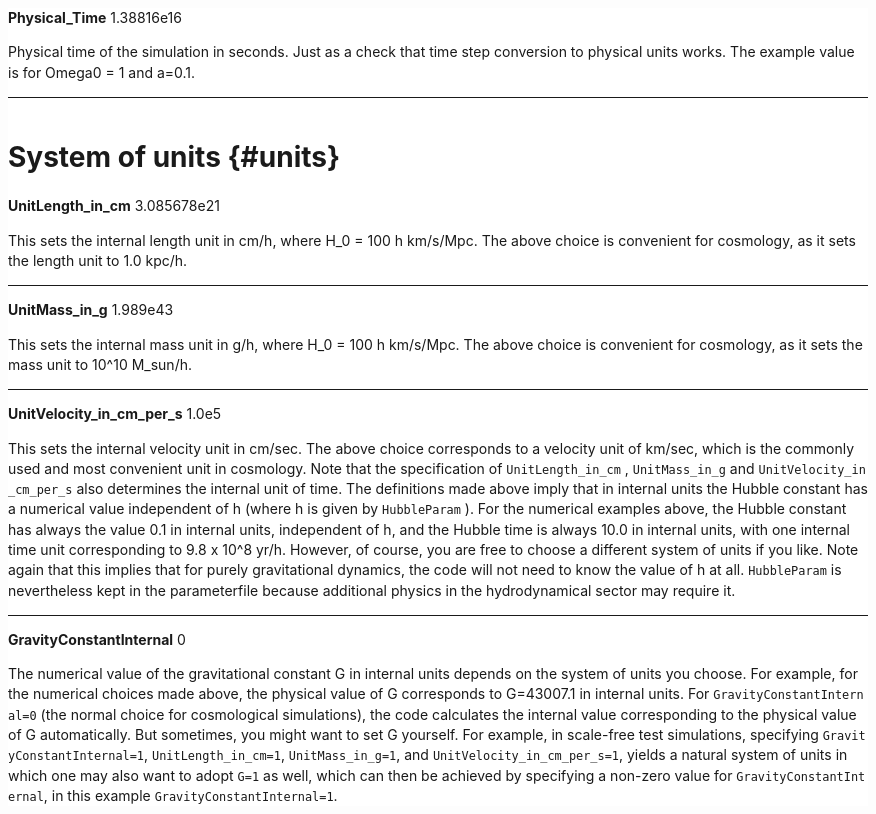 **Physical_Time** 1.38816e16

Physical time of the simulation in seconds. Just as a check that time 
step conversion to physical units works. The example value is for 
Omega0 = 1 and a=0.1.

------
 
System of units                                            {#units}
===============

**UnitLength_in_cm**   3.085678e21

This sets the internal length unit in cm/h, where H_0 = 100 h
km/s/Mpc. The above choice is convenient for cosmology, as it sets the
length unit to 1.0 kpc/h.

-------

**UnitMass_in_g**       1.989e43

This sets the internal mass unit in g/h, where H_0 = 100 h
km/s/Mpc. The above choice is convenient for cosmology, as it sets the
mass unit to 10^10 M_sun/h.

-------

**UnitVelocity_in_cm_per_s**   1.0e5

This sets the internal velocity unit in cm/sec. The above choice
corresponds to a velocity unit of km/sec, which is the commonly used
and most convenient unit in cosmology. Note that the specification of
`UnitLength_in_cm` , `UnitMass_in_g` and `UnitVelocity_in_cm_per_s`
also determines the internal unit of time. The definitions made above
imply that in internal units the Hubble constant has a numerical value
independent of h (where h is given by `HubbleParam` ). For the
numerical examples above, the Hubble constant has always the value 0.1
in internal units, independent of h, and the Hubble time is
always 10.0 in internal units, with one internal time unit
corresponding to 9.8 x 10^8 yr/h. However, of course, you are free to
choose a different system of units if you like.  Note again that this
implies that for purely gravitational dynamics, the code will not need
to know the value of h at all. `HubbleParam` is nevertheless kept in
the parameterfile because additional physics in the hydrodynamical
sector may require it.

-------

**GravityConstantInternal**  0

The numerical value of the gravitational constant G in internal units
depends on the system of units you choose. For example, for the
numerical choices made above, the physical value of G corresponds to
G=43007.1 in internal units. For `GravityConstantInternal=0` (the
normal choice for cosmological simulations), the code calculates the
internal value corresponding to the physical value of G
automatically. But sometimes, you might want to set G yourself. For
example, in scale-free test simulations, specifying
`GravityConstantInternal=1`, `UnitLength_in_cm=1`, `UnitMass_in_g=1`,
and `UnitVelocity_in_cm_per_s=1`, yields a natural system of units in
which one may also want to adopt `G=1` as well, which can then be
achieved by specifying a non-zero value for `GravityConstantInternal`,
in this example `GravityConstantInternal=1`.
